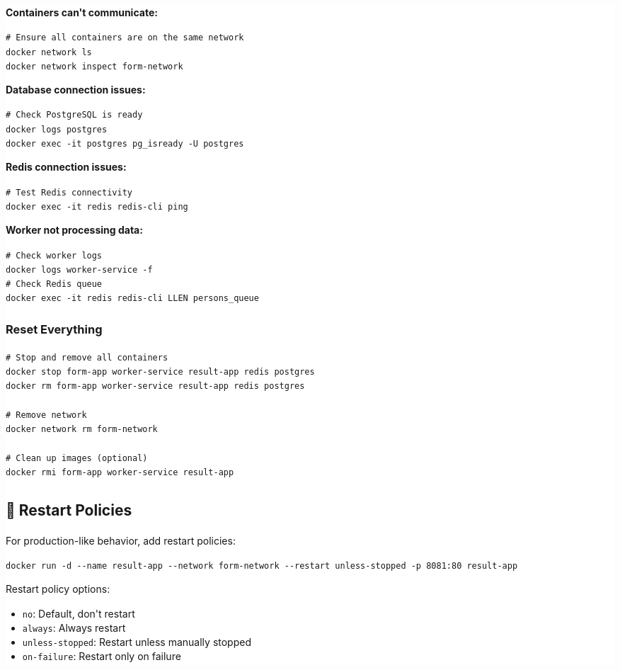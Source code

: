 **Containers can't communicate:**
```
# Ensure all containers are on the same network
docker network ls
docker network inspect form-network
```

**Database connection issues:**
```
# Check PostgreSQL is ready
docker logs postgres
docker exec -it postgres pg_isready -U postgres
```

**Redis connection issues:**
```
# Test Redis connectivity
docker exec -it redis redis-cli ping
```

**Worker not processing data:**
```
# Check worker logs
docker logs worker-service -f
# Check Redis queue
docker exec -it redis redis-cli LLEN persons_queue
```

### Reset Everything

```
# Stop and remove all containers
docker stop form-app worker-service result-app redis postgres
docker rm form-app worker-service result-app redis postgres

# Remove network
docker network rm form-network

# Clean up images (optional)
docker rmi form-app worker-service result-app
```

## 🔄 Restart Policies

For production-like behavior, add restart policies:

```
docker run -d --name result-app --network form-network --restart unless-stopped -p 8081:80 result-app
```

Restart policy options:
- `no`: Default, don't restart
- `always`: Always restart
- `unless-stopped`: Restart unless manually stopped
- `on-failure`: Restart only on failure

